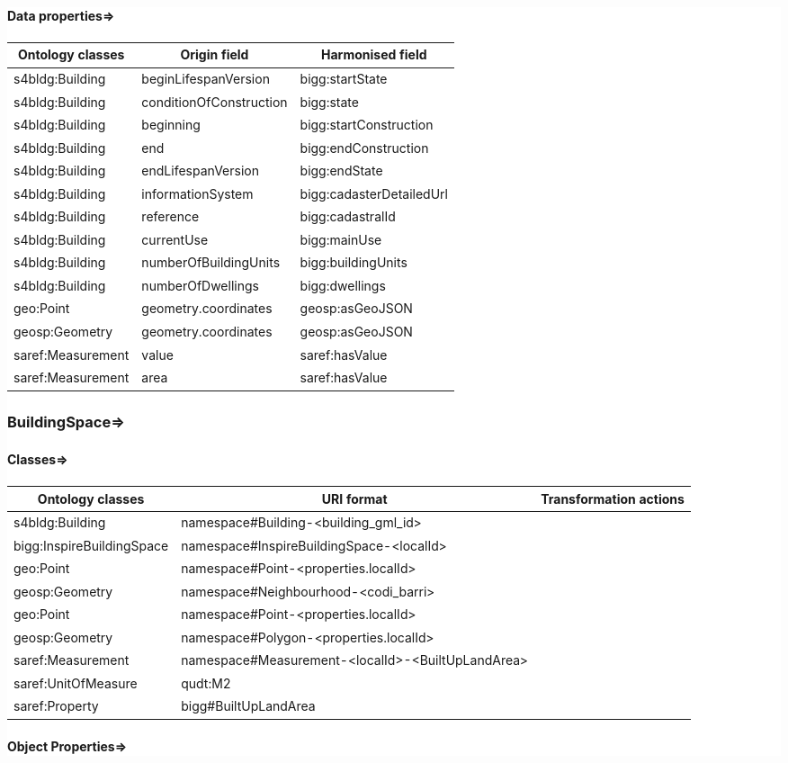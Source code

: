 #### Data properties=>

| Ontology classes  | Origin field            | Harmonised field         |
|-------------------|-------------------------|--------------------------|
| s4bldg:Building   | beginLifespanVersion    | bigg:startState          |
| s4bldg:Building   | conditionOfConstruction | bigg:state               |
| s4bldg:Building   | beginning               | bigg:startConstruction   |
| s4bldg:Building   | end                     | bigg:endConstruction     |
| s4bldg:Building   | endLifespanVersion      | bigg:endState            |
| s4bldg:Building   | informationSystem       | bigg:cadasterDetailedUrl |
| s4bldg:Building   | reference               | bigg:cadastralId         |
| s4bldg:Building   | currentUse              | bigg:mainUse             |
| s4bldg:Building   | numberOfBuildingUnits   | bigg:buildingUnits       |
| s4bldg:Building   | numberOfDwellings       | bigg:dwellings           |
| geo:Point         | geometry.coordinates    | geosp:asGeoJSON          |
| geosp:Geometry    | geometry.coordinates    | geosp:asGeoJSON          |
| saref:Measurement | value                   | saref:hasValue           |
| saref:Measurement | area                    | saref:hasValue           |

### BuildingSpace=>

#### Classes=>

| Ontology classes          | URI format                                                    | Transformation actions |
|---------------------------|---------------------------------------------------------------|------------------------|
| s4bldg:Building           | namespace#Building-&lt;building_gml_id&gt;                    |                        |
| bigg:InspireBuildingSpace | namespace#InspireBuildingSpace-&lt;localId&gt;                |                        |
| geo:Point                 | namespace#Point-&lt;properties.localId&gt;                    |                        |
| geosp:Geometry            | namespace#Neighbourhood-&lt;codi_barri&gt;                    |                        |
| geo:Point                 | namespace#Point-&lt;properties.localId&gt;                    |                        |
| geosp:Geometry            | namespace#Polygon-&lt;properties.localId&gt;                  |                        |
| saref:Measurement         | namespace#Measurement-&lt;localId&gt;-&lt;BuiltUpLandArea&gt; |                        |
| saref:UnitOfMeasure       | qudt:M2                                                       |                        |
| saref:Property            | bigg#BuiltUpLandArea                                          |                        |

#### Object Properties=>
